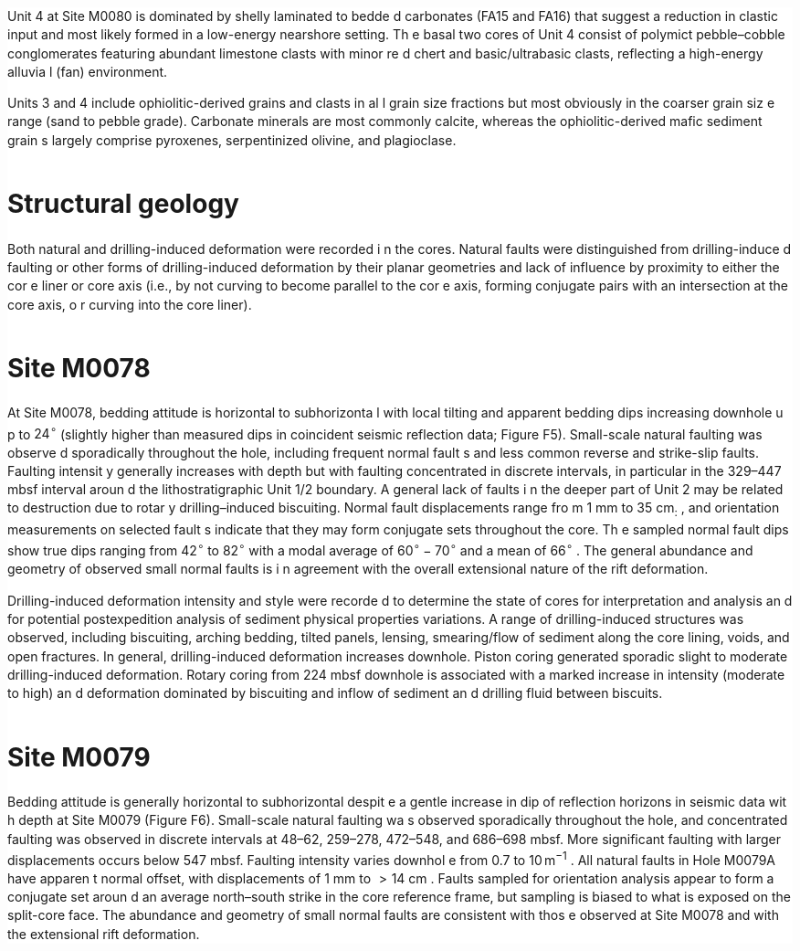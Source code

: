 Unit 4 at Site M0080 is dominated by shelly laminated to bedde d carbonates (FA15 and FA16) that suggest a reduction in clastic input and most likely formed in a low-energy nearshore setting. Th e basal two cores of Unit 4 consist of polymict pebble–cobble conglomerates featuring abundant limestone clasts with minor re d chert and basic/ultrabasic clasts, reflecting a high-energy alluvia l (fan) environment.  

Units 3 and 4 include ophiolitic-derived grains and clasts in al l grain size fractions but most obviously in the coarser grain siz e range (sand to pebble grade). Carbonate minerals are most commonly calcite, whereas the ophiolitic-derived mafic sediment grain s largely comprise pyroxenes, serpentinized olivine, and plagioclase.  

# Structural geology  

Both natural and drilling-induced deformation were recorded i n the cores. Natural faults were distinguished from drilling-induce d faulting or other forms of drilling-induced deformation by their planar geometries and lack of influence by proximity to either the cor e liner or core axis (i.e., by not curving to become parallel to the cor e axis, forming conjugate pairs with an intersection at the core axis, o r curving into the core liner).  

# Site M0078  

At Site M0078, bedding attitude is horizontal to subhorizonta l with local tilting and apparent bedding dips increasing downhole u p to $24^{\circ}$ (slightly higher than measured dips in coincident seismic reflection data; Figure F5). Small-scale natural faulting was observe d sporadically throughout the hole, including frequent normal fault s and less common reverse and strike-slip faults. Faulting intensit y generally increases with depth but with faulting concentrated in discrete intervals, in particular in the 329–447 mbsf interval aroun d the lithostratigraphic Unit 1/2 boundary. A general lack of faults i n the deeper part of Unit 2 may be related to destruction due to rotar y drilling–induced biscuiting. Normal fault displacements range fro m $1~\mathrm{mm}$ to $35~\mathrm{cm}_{\mathrm{:}}$ , and orientation measurements on selected fault s indicate that they may form conjugate sets throughout the core. Th e sampled normal fault dips show true dips ranging from $42^{\circ}$ to $82^{\circ}$ with a modal average of $60^{\circ}{-}70^{\circ}$ and a mean of $66^{\circ}$ . The general abundance and geometry of observed small normal faults is i n agreement with the overall extensional nature of the rift deformation.  

Drilling-induced deformation intensity and style were recorde d to determine the state of cores for interpretation and analysis an d for potential postexpedition analysis of sediment physical properties variations. A range of drilling-induced structures was observed, including biscuiting, arching bedding, tilted panels, lensing, smearing/flow of sediment along the core lining, voids, and open fractures. In general, drilling-induced deformation increases downhole. Piston coring generated sporadic slight to moderate drilling-induced deformation. Rotary coring from 224 mbsf downhole is associated with a marked increase in intensity (moderate to high) an d deformation dominated by biscuiting and inflow of sediment an d drilling fluid between biscuits.  

# Site M0079  

Bedding attitude is generally horizontal to subhorizontal despit e a gentle increase in dip of reflection horizons in seismic data wit h depth at Site $\boldsymbol{\mathrm{M0079}}$ (Figure F6). Small-scale natural faulting wa s observed sporadically throughout the hole, and concentrated faulting was observed in discrete intervals at 48–62, 259–278, 472–548, and 686–698 mbsf. More significant faulting with larger displacements occurs below 547 mbsf. Faulting intensity varies downhol e from 0.7 to $10\,\mathrm{m}^{-1}$ . All natural faults in Hole M0079A have apparen t normal offset, with displacements of $1~\mathrm{mm}$ to ${>}14~\mathrm{cm}$ . Faults sampled for orientation analysis appear to form a conjugate set aroun d an average north–south strike in the core reference frame, but sampling is biased to what is exposed on the split-core face. The abundance and geometry of small normal faults are consistent with thos e observed at Site M0078 and with the extensional rift deformation.  
